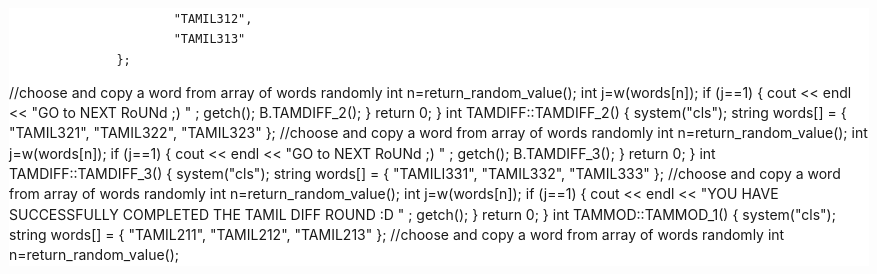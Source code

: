                            "TAMIL312",
                           "TAMIL313"
                   };
//choose and copy a word from array of words randomly
                   int n=return_random_value();
                   int j=w(words[n]);
				   if (j==1)
                   {
					 cout << endl << "GO to NEXT RoUNd ;) " ;
                     getch();
                     B.TAMDIFF_2();
                   }
                   return 0;
             }
int TAMDIFF::TAMDIFF_2()
             {
                   system("cls");
                   string words[] =
                   {
                           "TAMIL321",
                           "TAMIL322",
                           "TAMIL323"
                   };
//choose and copy a word from array of words randomly
                   int n=return_random_value();
                   int j=w(words[n]);
				   if (j==1)
                   {
					 cout << endl << "GO to NEXT RoUNd ;) " ;
                     getch();
                     B.TAMDIFF_3();
                   }
                   return 0;
             }
int TAMDIFF::TAMDIFF_3()
             {
                   system("cls");
                   string words[] =
                   {
                           "TAMILI331",
                           "TAMIL332",
                           "TAMIL333"
                   };
//choose and copy a word from array of words randomly
                   int n=return_random_value();
                   int j=w(words[n]);
				   if (j==1)
                   {
					 cout << endl << "YOU HAVE SUCCESSFULLY COMPLETED THE TAMIL DIFF ROUND :D " ;
                     getch();
                   }
                   return 0;
             }
int TAMMOD::TAMMOD_1()
             {
                   system("cls");
                   string words[] =
                   {
                           "TAMIL211",
                           "TAMIL212",
                           "TAMIL213"
                   };
//choose and copy a word from array of words randomly
                   int n=return_random_value();
